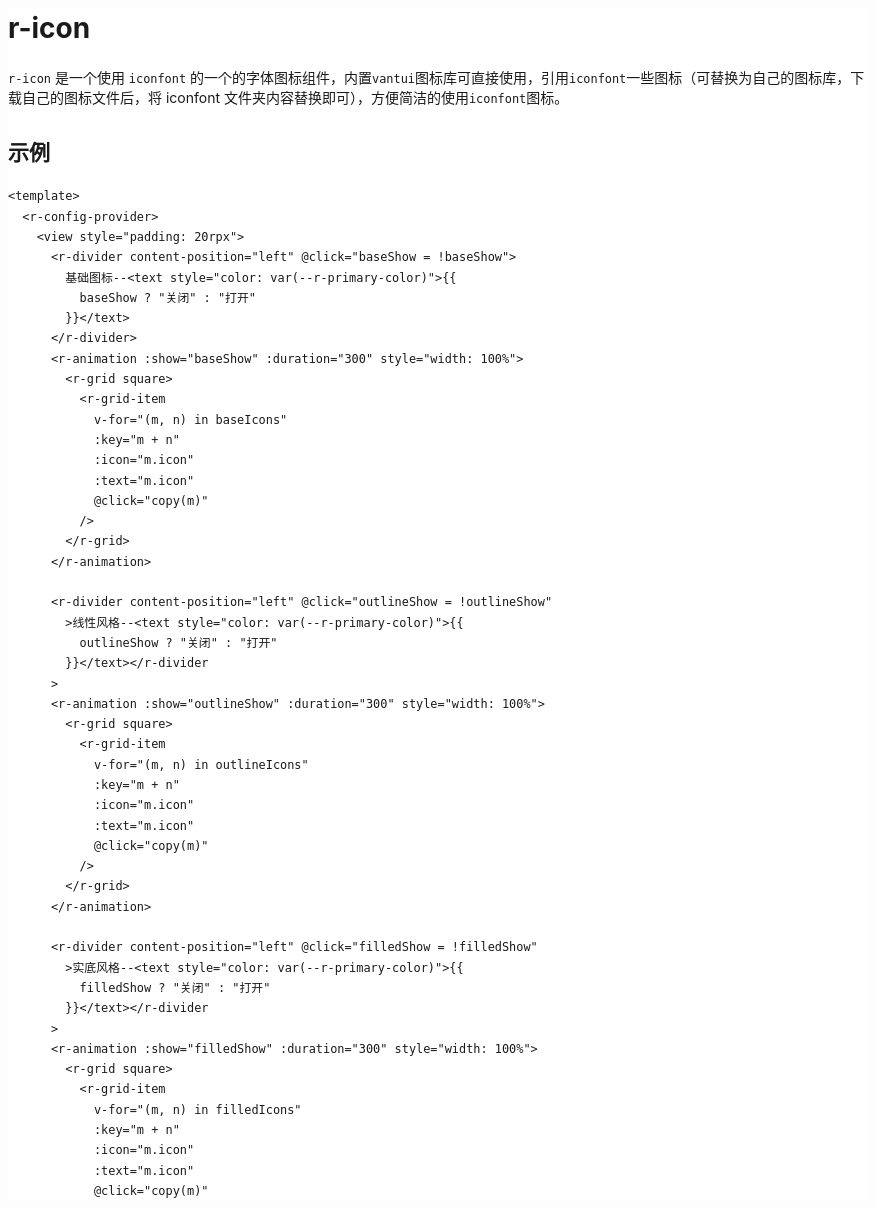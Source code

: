 <script setup>
  import {pathName} from '../components/hooks/usePath'
  pathName.value = 'pages/example/icon/icon'
 </script>

# r-icon

`r-icon` 是一个使用 `iconfont` 的一个的字体图标组件，内置`vantui`图标库可直接使用，引用`iconfont`一些图标（可替换为自己的图标库，下载自己的图标文件后，将 iconfont 文件夹内容替换即可），方便简洁的使用`iconfont`图标。

## 示例

```vue
<template>
  <r-config-provider>
    <view style="padding: 20rpx">
      <r-divider content-position="left" @click="baseShow = !baseShow">
        基础图标--<text style="color: var(--r-primary-color)">{{
          baseShow ? "关闭" : "打开"
        }}</text>
      </r-divider>
      <r-animation :show="baseShow" :duration="300" style="width: 100%">
        <r-grid square>
          <r-grid-item
            v-for="(m, n) in baseIcons"
            :key="m + n"
            :icon="m.icon"
            :text="m.icon"
            @click="copy(m)"
          />
        </r-grid>
      </r-animation>

      <r-divider content-position="left" @click="outlineShow = !outlineShow"
        >线性风格--<text style="color: var(--r-primary-color)">{{
          outlineShow ? "关闭" : "打开"
        }}</text></r-divider
      >
      <r-animation :show="outlineShow" :duration="300" style="width: 100%">
        <r-grid square>
          <r-grid-item
            v-for="(m, n) in outlineIcons"
            :key="m + n"
            :icon="m.icon"
            :text="m.icon"
            @click="copy(m)"
          />
        </r-grid>
      </r-animation>

      <r-divider content-position="left" @click="filledShow = !filledShow"
        >实底风格--<text style="color: var(--r-primary-color)">{{
          filledShow ? "关闭" : "打开"
        }}</text></r-divider
      >
      <r-animation :show="filledShow" :duration="300" style="width: 100%">
        <r-grid square>
          <r-grid-item
            v-for="(m, n) in filledIcons"
            :key="m + n"
            :icon="m.icon"
            :text="m.icon"
            @click="copy(m)"
```